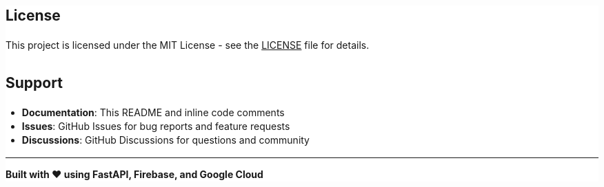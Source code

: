 ## License

This project is licensed under the MIT License - see the [LICENSE](LICENSE) file for details.

## Support

- **Documentation**: This README and inline code comments
- **Issues**: GitHub Issues for bug reports and feature requests
- **Discussions**: GitHub Discussions for questions and community

---

**Built with ❤️ using FastAPI, Firebase, and Google Cloud**
